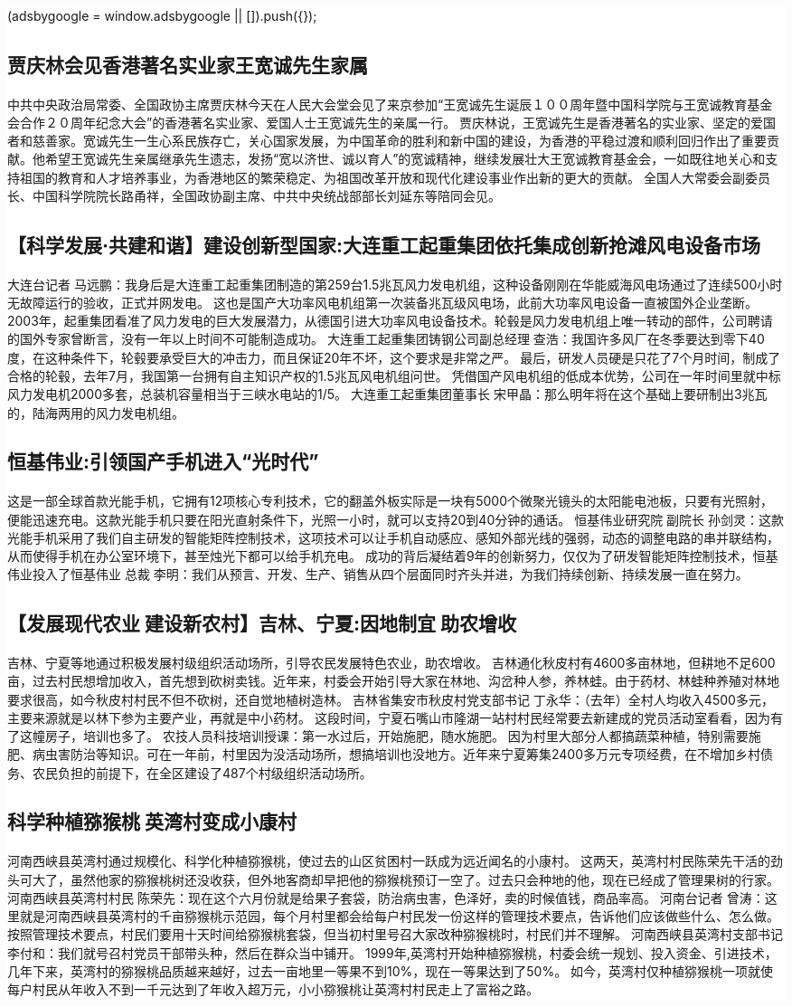 



 (adsbygoogle = window.adsbygoogle || []).push({});

 
## 贾庆林会见香港著名实业家王宽诚先生家属


中共中央政治局常委、全国政协主席贾庆林今天在人民大会堂会见了来京参加“王宽诚先生诞辰１００周年暨中国科学院与王宽诚教育基金会合作２０周年纪念大会”的香港著名实业家、爱国人士王宽诚先生的亲属一行。
贾庆林说，王宽诚先生是香港著名的实业家、坚定的爱国者和慈善家。宽诚先生一生心系民族存亡，关心国家发展，为中国革命的胜利和新中国的建设，为香港的平稳过渡和顺利回归作出了重要贡献。他希望王宽诚先生亲属继承先生遗志，发扬“宽以济世、诚以育人”的宽诚精神，继续发展壮大王宽诚教育基金会，一如既往地关心和支持祖国的教育和人才培养事业，为香港地区的繁荣稳定、为祖国改革开放和现代化建设事业作出新的更大的贡献。
全国人大常委会副委员长、中国科学院院长路甬祥，全国政协副主席、中共中央统战部部长刘延东等陪同会见。


## 【科学发展·共建和谐】建设创新型国家:大连重工起重集团依托集成创新抢滩风电设备市场


大连台记者 马远鹏：我身后是大连重工起重集团制造的第259台1.5兆瓦风力发电机组，这种设备刚刚在华能威海风电场通过了连续500小时无故障运行的验收，正式并网发电。
这也是国产大功率风电机组第一次装备兆瓦级风电场，此前大功率风电设备一直被国外企业垄断。2003年，起重集团看准了风力发电的巨大发展潜力，从德国引进大功率风电设备技术。轮毂是风力发电机组上唯一转动的部件，公司聘请的国外专家曾断言，没有一年以上时间不可能制造成功。
大连重工起重集团铸钢公司副总经理 查浩：我国许多风厂在冬季要达到零下40度，在这种条件下，轮毂要承受巨大的冲击力，而且保证20年不坏，这个要求是非常之严。 
最后，研发人员硬是只花了7个月时间，制成了合格的轮毂，去年7月，我国第一台拥有自主知识产权的1.5兆瓦风电机组问世。
凭借国产风电机组的低成本优势，公司在一年时间里就中标风力发电机2000多套，总装机容量相当于三峡水电站的1/5。
大连重工起重集团董事长 宋甲晶：那么明年将在这个基础上要研制出3兆瓦的，陆海两用的风力发电机组。


## 恒基伟业:引领国产手机进入“光时代”


这是一部全球首款光能手机，它拥有12项核心专利技术，它的翻盖外板实际是一块有5000个微聚光镜头的太阳能电池板，只要有光照射，便能迅速充电。这款光能手机只要在阳光直射条件下，光照一小时，就可以支持20到40分钟的通话。
恒基伟业研究院 副院长 孙剑灵：这款光能手机采用了我们自主研发的智能矩阵控制技术，这项技术可以让手机自动感应、感知外部光线的强弱，动态的调整电路的串并联结构，从而使得手机在办公室环境下，甚至烛光下都可以给手机充电。
成功的背后凝结着9年的创新努力，仅仅为了研发智能矩阵控制技术，恒基伟业投入了恒基伟业 总裁 李明：我们从预言、开发、生产、销售从四个层面同时齐头并进，为我们持续创新、持续发展一直在努力。


## 【发展现代农业 建设新农村】吉林、宁夏:因地制宜 助农增收


吉林、宁夏等地通过积极发展村级组织活动场所，引导农民发展特色农业，助农增收。
吉林通化秋皮村有4600多亩林地，但耕地不足600亩，过去村民想增加收入，首先想到砍树卖钱。近年来，村委会开始引导大家在林地、沟岔种人参，养林蛙。由于药材、林蛙种养殖对林地要求很高，如今秋皮村村民不但不砍树，还自觉地植树造林。
吉林省集安市秋皮村党支部书记 丁永华：（去年）全村人均收入4500多元，主要来源就是以林下参为主要产业，再就是中小药材。
这段时间，宁夏石嘴山市隆湖一站村村民经常要去新建成的党员活动室看看，因为有了这幢房子，培训也多了。
农技人员科技培训授课：第一水过后，开始施肥，随水施肥。
因为村里大部分人都搞蔬菜种植，特别需要施肥、病虫害防治等知识。可在一年前，村里因为没活动场所，想搞培训也没地方。近年来宁夏筹集2400多万元专项经费，在不增加乡村债务、农民负担的前提下，在全区建设了487个村级组织活动场所。


## 科学种植猕猴桃 英湾村变成小康村


河南西峡县英湾村通过规模化、科学化种植猕猴桃，使过去的山区贫困村一跃成为远近闻名的小康村。
这两天，英湾村村民陈荣先干活的劲头可大了，虽然他家的猕猴桃树还没收获，但外地客商却早把他的猕猴桃预订一空了。过去只会种地的他，现在已经成了管理果树的行家。
河南西峡县英湾村村民 陈荣先：现在这个六月份就是给果子套袋，防治病虫害，色泽好，卖的时候值钱，商品率高。
河南台记者 曾涛：这里就是河南西峡县英湾村的千亩猕猴桃示范园，每个月村里都会给每户村民发一份这样的管理技术要点，告诉他们应该做些什么、怎么做。
按照管理技术要点，村民们要用十天时间给猕猴桃套袋，但当初村里号召大家改种猕猴桃时，村民们并不理解。
河南西峡县英湾村支部书记 李付和：我们就号召村党员干部带头种，然后在群众当中铺开。
1999年,英湾村开始种植猕猴桃，村委会统一规划、投入资金、引进技术，几年下来，英湾村的猕猴桃品质越来越好，过去一亩地里一等果不到10%，现在一等果达到了50%。
如今，英湾村仅种植猕猴桃一项就使每户村民从年收入不到一千元达到了年收入超万元，小小猕猴桃让英湾村村民走上了富裕之路。

